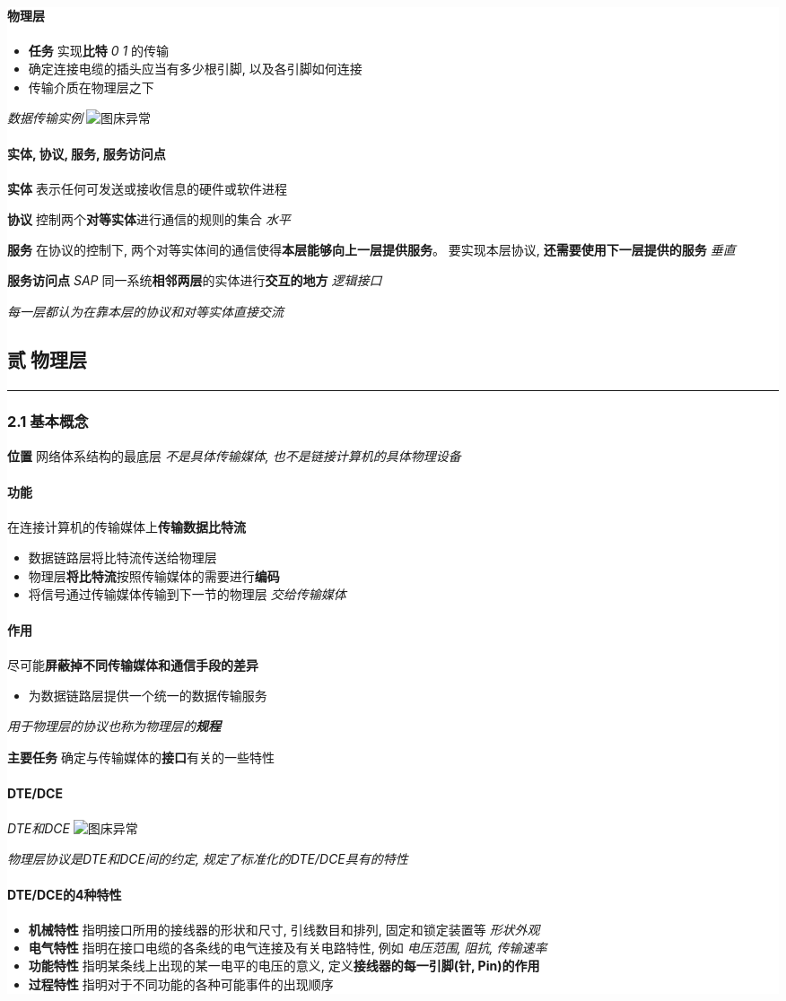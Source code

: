 #### 物理层

* **任务** 实现**比特** *0 1* 的传输
* 确定连接电缆的插头应当有多少根引脚, 以及各引脚如何连接
* 传输介质在物理层之下

*数据传输实例*
![图床异常](https://gitee.com/sun-shiboxy/my_study/raw/markdown/MDImgs/networks_13.jpg)

#### 实体, 协议, 服务, 服务访问点

**实体** 表示任何可发送或接收信息的硬件或软件进程

**协议** 控制两个**对等实体**进行通信的规则的集合 *水平*

**服务** 在协议的控制下, 两个对等实体间的通信使得**本层能够向上一层提供服务**。 要实现本层协议, **还需要使用下一层提供的服务** *垂直*

**服务访问点** *SAP* 同一系统**相邻两层**的实体进行**交互的地方** *逻辑接口*

*每一层都认为在靠本层的协议和对等实体直接交流*

## 贰 物理层

---

### 2.1 基本概念

**位置** 网络体系结构的最底层 *不是具体传输媒体, 也不是链接计算机的具体物理设备*

#### 功能  

在连接计算机的传输媒体上**传输数据比特流**

* 数据链路层将比特流传送给物理层
* 物理层**将比特流**按照传输媒体的需要进行**编码**
* 将信号通过传输媒体传输到下一节的物理层 *交给传输媒体*

#### 作用 

尽可能**屏蔽掉不同传输媒体和通信手段的差异**

* 为数据链路层提供一个统一的数据传输服务

*用于物理层的协议也称为物理层的**规程***

**主要任务** 确定与传输媒体的**接口**有关的一些特性

#### DTE/DCE

*DTE和DCE*
![图床异常](https://gitee.com/sun-shiboxy/my_study/raw/markdown/MDImgs/networks_14.jpg)

*物理层协议是DTE和DCE间的约定, 规定了标准化的DTE/DCE具有的特性*

#### DTE/DCE的4种特性

* **机械特性** 指明接口所用的接线器的形状和尺寸, 引线数目和排列, 固定和锁定装置等 *形状外观*
* **电气特性** 指明在接口电缆的各条线的电气连接及有关电路特性, 例如 *电压范围, 阻抗, 传输速率*
* **功能特性** 指明某条线上出现的某一电平的电压的意义, 定义**接线器的每一引脚(针, Pin)的作用** 
* **过程特性** 指明对于不同功能的各种可能事件的出现顺序
